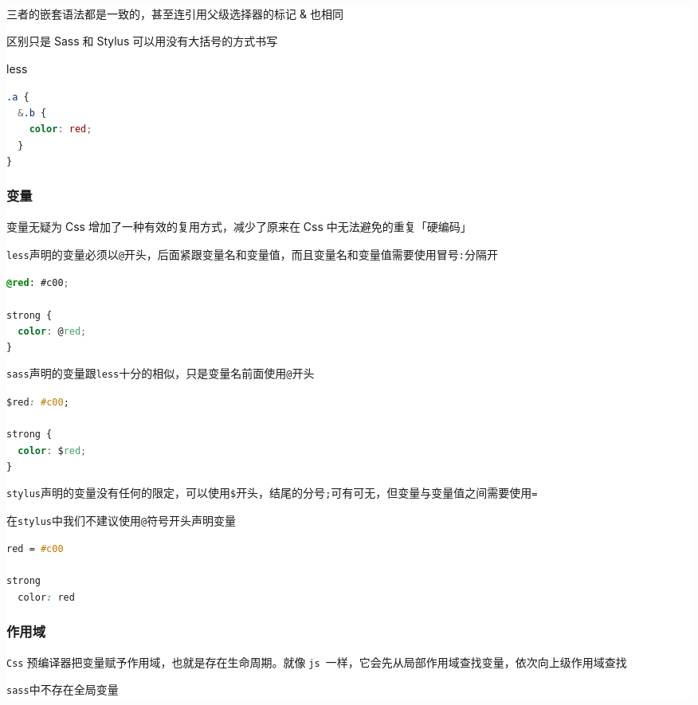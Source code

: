 三者的嵌套语法都是一致的，甚至连引用父级选择器的标记 & 也相同

区别只是 Sass 和 Stylus 可以用没有大括号的方式书写

less

```Css
.a {
  &.b {
    color: red;
  }
}
```



### 变量

变量无疑为 Css 增加了一种有效的复用方式，减少了原来在 Css 中无法避免的重复「硬编码」

`less`声明的变量必须以`@`开头，后面紧跟变量名和变量值，而且变量名和变量值需要使用冒号`:`分隔开

```Css
@red: #c00;

strong {
  color: @red;
}
```

`sass`声明的变量跟`less`十分的相似，只是变量名前面使用`@`开头

```Css
$red: #c00;

strong {
  color: $red;
}
```

`stylus`声明的变量没有任何的限定，可以使用`$`开头，结尾的分号`;`可有可无，但变量与变量值之间需要使用`=`

在`stylus`中我们不建议使用`@`符号开头声明变量

```Css
red = #c00

strong
  color: red
```





### 作用域

`Css` 预编译器把变量赋予作用域，也就是存在生命周期。就像 `js `一样，它会先从局部作用域查找变量，依次向上级作用域查找

`sass`中不存在全局变量
